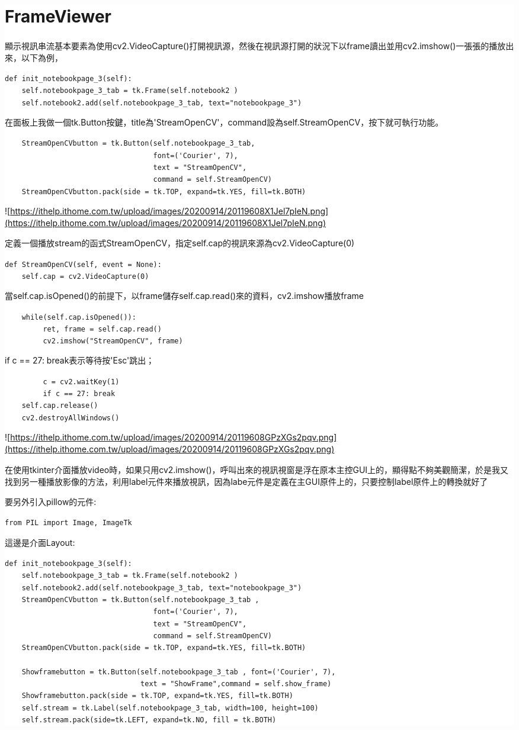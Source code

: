 # FrameViewer
顯示視訊串流基本要素為使用cv2.VideoCapture()打開視訊源，然後在視訊源打開的狀況下以frame讀出並用cv2.imshow()一張張的播放出來，以下為例，

    def init_notebookpage_3(self):
        self.notebookpage_3_tab = tk.Frame(self.notebook2 )
        self.notebook2.add(self.notebookpage_3_tab, text="notebookpage_3")

在面板上我做一個tk.Button按鍵，title為'StreamOpenCV'，command設為self.StreamOpenCV，按下就可執行功能。

        StreamOpenCVbutton = tk.Button(self.notebookpage_3_tab,
                                       font=('Courier', 7),
                                       text = "StreamOpenCV",
                                       command = self.StreamOpenCV)
        StreamOpenCVbutton.pack(side = tk.TOP, expand=tk.YES, fill=tk.BOTH)
        
![https://ithelp.ithome.com.tw/upload/images/20200914/20119608X1Jel7pIeN.png](https://ithelp.ithome.com.tw/upload/images/20200914/20119608X1Jel7pIeN.png)

定義一個播放stream的函式StreamOpenCV，指定self.cap的視訊來源為cv2.VideoCapture(0)

    def StreamOpenCV(self, event = None):
        self.cap = cv2.VideoCapture(0)

當self.cap.isOpened()的前提下，以frame儲存self.cap.read()來的資料，cv2.imshow播放frame   

        while(self.cap.isOpened()):
             ret, frame = self.cap.read()
             cv2.imshow("StreamOpenCV", frame)

if c == 27: break表示等待按'Esc'跳出；

             c = cv2.waitKey(1)
             if c == 27: break
        self.cap.release()
        cv2.destroyAllWindows()
![https://ithelp.ithome.com.tw/upload/images/20200914/20119608GPzXGs2pqv.png](https://ithelp.ithome.com.tw/upload/images/20200914/20119608GPzXGs2pqv.png)

在使用tkinter介面播放video時，如果只用cv2.imshow()，呼叫出來的視訊視窗是浮在原本主控GUI上的，顯得點不夠美觀簡潔，於是我又找到另一種播放影像的方法，利用label元件來播放視訊，因為labe元件是定義在主GUI原件上的，只要控制label原件上的轉換就好了

要另外引入pillow的元件: 

    from PIL import Image, ImageTk

這邊是介面Layout:

    def init_notebookpage_3(self):
        self.notebookpage_3_tab = tk.Frame(self.notebook2 )
        self.notebook2.add(self.notebookpage_3_tab, text="notebookpage_3")
        StreamOpenCVbutton = tk.Button(self.notebookpage_3_tab ,                                                                
                                       font=('Courier', 7),
                                       text = "StreamOpenCV",
                                       command = self.StreamOpenCV)
        StreamOpenCVbutton.pack(side = tk.TOP, expand=tk.YES, fill=tk.BOTH)
        
        Showframebutton = tk.Button(self.notebookpage_3_tab , font=('Courier', 7),
                                    text = "ShowFrame",command = self.show_frame)
        Showframebutton.pack(side = tk.TOP, expand=tk.YES, fill=tk.BOTH)
        self.stream = tk.Label(self.notebookpage_3_tab, width=100, height=100)
        self.stream.pack(side=tk.LEFT, expand=tk.NO, fill = tk.BOTH)

